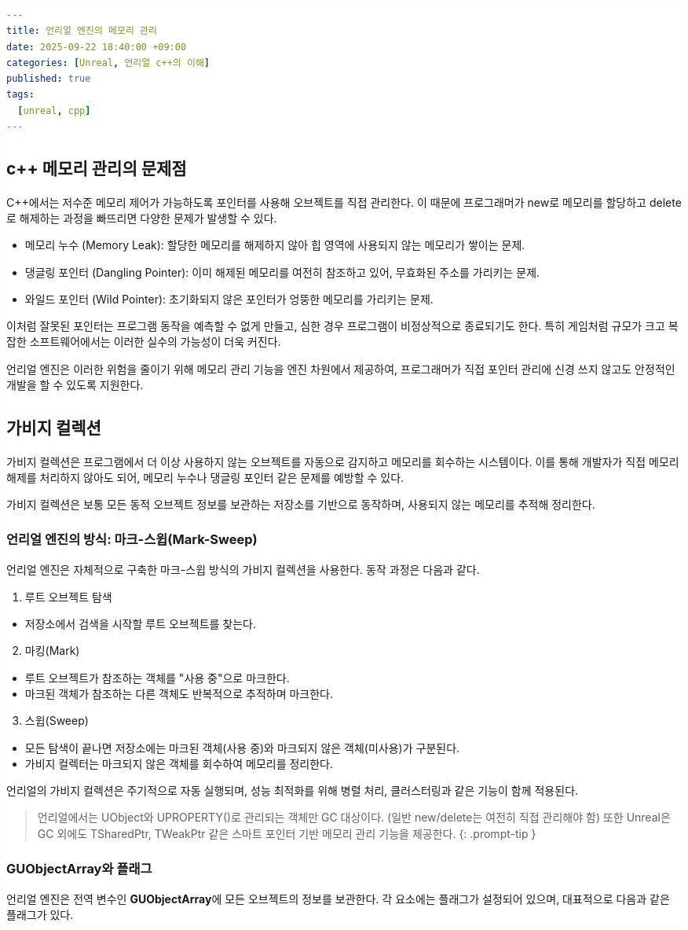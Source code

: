 ```yaml
---
title: 언리얼 엔진의 메모리 관리
date: 2025-09-22 18:40:00 +09:00
categories: [Unreal, 언리얼 c++의 이해]
published: true
tags:
  [unreal, cpp]
---
```


## c++ 메모리 관리의 문제점
C++에서는 저수준 메모리 제어가 가능하도록 포인터를 사용해 오브젝트를 직접 관리한다. 이 때문에 프로그래머가 new로 메모리를 할당하고 delete로 해제하는 과정을 빠뜨리면 다양한 문제가 발생할 수 있다.  

- 메모리 누수 (Memory Leak): 할당한 메모리를 해제하지 않아 힙 영역에 사용되지 않는 메모리가 쌓이는 문제.

- 댕글링 포인터 (Dangling Pointer): 이미 해제된 메모리를 여전히 참조하고 있어, 무효화된 주소를 가리키는 문제.

- 와일드 포인터 (Wild Pointer): 초기화되지 않은 포인터가 엉뚱한 메모리를 가리키는 문제.

이처럼 잘못된 포인터는 프로그램 동작을 예측할 수 없게 만들고, 심한 경우 프로그램이 비정상적으로 종료되기도 한다. 특히 게임처럼 규모가 크고 복잡한 소프트웨어에서는 이러한 실수의 가능성이 더욱 커진다.

언리얼 엔진은 이러한 위험을 줄이기 위해 메모리 관리 기능을 엔진 차원에서 제공하여, 프로그래머가 직접 포인터 관리에 신경 쓰지 않고도 안정적인 개발을 할 수 있도록 지원한다.

## 가비지 컬렉션
가비지 컬렉션은 프로그램에서 더 이상 사용하지 않는 오브젝트를 자동으로 감지하고 메모리를 회수하는 시스템이다. 이를 통해 개발자가 직접 메모리 해제를 처리하지 않아도 되어, 메모리 누수나 댕글링 포인터 같은 문제를 예방할 수 있다.

가비지 컬렉션은 보통 모든 동적 오브젝트 정보를 보관하는 저장소를 기반으로 동작하며, 사용되지 않는 메모리를 추적해 정리한다.

### 언리얼 엔진의 방식: 마크-스윕(Mark-Sweep)
언리얼 엔진은 자체적으로 구축한 마크-스윕 방식의 가비지 컬렉션을 사용한다. 동작 과정은 다음과 같다.

1. 루트 오브젝트 탐색
  - 저장소에서 검색을 시작할 루트 오브젝트를 찾는다.

2. 마킹(Mark)
  - 루트 오브젝트가 참조하는 객체를 "사용 중"으로 마크한다.
  - 마크된 객체가 참조하는 다른 객체도 반복적으로 추적하며 마크한다.

3. 스윕(Sweep)
  - 모든 탐색이 끝나면 저장소에는 마크된 객체(사용 중)와 마크되지 않은 객체(미사용)가 구분된다.
  - 가비지 컬렉터는 마크되지 않은 객체를 회수하여 메모리를 정리한다.

언리얼의 가비지 컬렉션은 주기적으로 자동 실행되며, 성능 최적화를 위해 병렬 처리, 클러스터링과 같은 기능이 함께 적용된다.

> 언리얼에서는 UObject와 UPROPERTY()로 관리되는 객체만 GC 대상이다. (일반 new/delete는 여전히 직접 관리해야 함) 또한 Unreal은 GC 외에도 TSharedPtr, TWeakPtr 같은 스마트 포인터 기반 메모리 관리 기능을 제공한다.
{: .prompt-tip }

### GUObjectArray와 플래그

언리얼 엔진은 전역 변수인 **GUObjectArray**에 모든 오브젝트의 정보를 보관한다.
각 요소에는 플래그가 설정되어 있으며, 대표적으로 다음과 같은 플래그가 있다.
